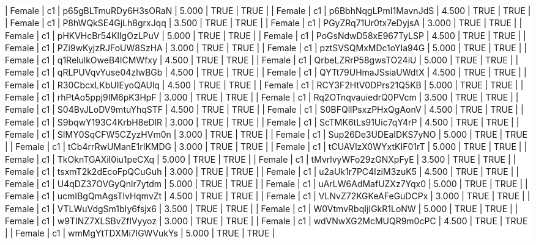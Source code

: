 | Female | c1   | p65gBLTmuRDy6H3sORaN |       5.000 | TRUE       | TRUE       |
| Female | c1   | p6BbhNqgLPmI1MavnJdS |       4.500 | TRUE       | TRUE       |
| Female | c1   | P8hWQkSE4GjLh8grxJqq |       3.500 | TRUE       | TRUE       |
| Female | c1   | PGyZRq71Ur0tx7eDyjsA |       3.000 | TRUE       | TRUE       |
| Female | c1   | pHKVHcBr54KlIgOzLPuV |       5.000 | TRUE       | TRUE       |
| Female | c1   | PoGsNdwD58xE967TyLSP |       4.500 | TRUE       | TRUE       |
| Female | c1   | PZi9wKyjzRJFoUW8SzHA |       3.000 | TRUE       | TRUE       |
| Female | c1   | pztSVSQMxMDc1oYIa94G |       5.000 | TRUE       | TRUE       |
| Female | c1   | q1RelulkOweB4lCMWfxy |       4.500 | TRUE       | TRUE       |
| Female | c1   | QrbeLZRrP58gwsTO24iU |       5.000 | TRUE       | TRUE       |
| Female | c1   | qRLPUVqvYuse04zIwBGb |       4.500 | TRUE       | TRUE       |
| Female | c1   | QYTt79UHmaJSsiaUWdtX |       4.500 | TRUE       | TRUE       |
| Female | c1   | R30CbcxLKbUIEyoQAUlq |       4.500 | TRUE       | TRUE       |
| Female | c1   | RCY3F2HtV0DPrs21Q5KB |       5.000 | TRUE       | TRUE       |
| Female | c1   | rhPtAo5ppj9IM6pK3HpF |       3.000 | TRUE       | TRUE       |
| Female | c1   | Rq2OTnqvauiedrQ0PVcm |       3.500 | TRUE       | TRUE       |
| Female | c1   | S04BvJLoDV9mtuYhqSTF |       4.500 | TRUE       | TRUE       |
| Female | c1   | S0BFQllPsxzPHxQgAonV |       4.500 | TRUE       | TRUE       |
| Female | c1   | S9bqwY193C4KrbH8eDlR |       3.000 | TRUE       | TRUE       |
| Female | c1   | ScTMK6tLs91Uic7qY4rP |       4.500 | TRUE       | TRUE       |
| Female | c1   | SIMY0SqCFW5CZyzHVm0n |       3.000 | TRUE       | TRUE       |
| Female | c1   | Sup26De3UDEaIDKS7yNO |       5.000 | TRUE       | TRUE       |
| Female | c1   | tCb4rrRwUManE1rIKMDG |       3.000 | TRUE       | TRUE       |
| Female | c1   | tCUAVlzX0WYxtKIF01rT |       5.000 | TRUE       | TRUE       |
| Female | c1   | TkOknTGAXiI0iu1peCXq |       5.000 | TRUE       | TRUE       |
| Female | c1   | tMvrlvyWFo29zGNXpFyE |       3.500 | TRUE       | TRUE       |
| Female | c1   | tsxmT2k2dEcoFpQCuGuh |       3.000 | TRUE       | TRUE       |
| Female | c1   | u2aUk1r7PC4IziM3zuK5 |       4.500 | TRUE       | TRUE       |
| Female | c1   | U4qDZ37OVGyQnlr7ytdm |       5.000 | TRUE       | TRUE       |
| Female | c1   | uArLW6AdMafUZXz7Yqx0 |       5.000 | TRUE       | TRUE       |
| Female | c1   | ucmIBgQmAgsTlvHqmvZt |       4.500 | TRUE       | TRUE       |
| Female | c1   | VLNvZ72KGKeAFeGuDCPx |       3.000 | TRUE       | TRUE       |
| Female | c1   | VTLWuVdgSm1bIy6fsjx6 |       3.500 | TRUE       | TRUE       |
| Female | c1   | W0VtmvRbqIjIGkR1LoNW |       5.000 | TRUE       | TRUE       |
| Female | c1   | w9TINZ7XLSBvZflVyyoz |       3.000 | TRUE       | TRUE       |
| Female | c1   | wdVNwXG2McMUQR9m0cPC |       4.500 | TRUE       | TRUE       |
| Female | c1   | wmMgYtTDXMi7lGWVukYs |       5.000 | TRUE       | TRUE       |
